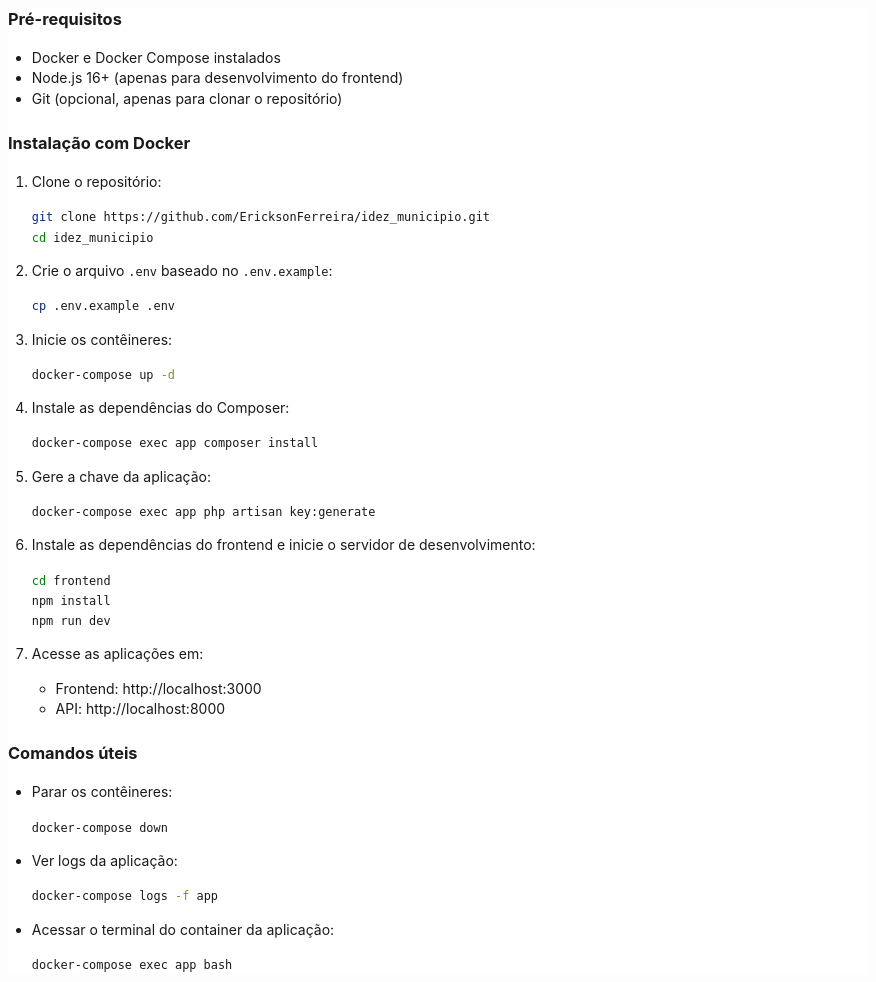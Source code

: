 ### Pré-requisitos

- Docker e Docker Compose instalados
- Node.js 16+ (apenas para desenvolvimento do frontend)
- Git (opcional, apenas para clonar o repositório)

### Instalação com Docker

1. Clone o repositório:
   ```bash
   git clone https://github.com/EricksonFerreira/idez_municipio.git
   cd idez_municipio
   ```

2. Crie o arquivo `.env` baseado no `.env.example`:
   ```bash
   cp .env.example .env
   ```

3. Inicie os contêineres:
   ```bash
   docker-compose up -d
   ```

4. Instale as dependências do Composer:
   ```bash
   docker-compose exec app composer install
   ```

5. Gere a chave da aplicação:
   ```bash
   docker-compose exec app php artisan key:generate
   ```

6. Instale as dependências do frontend e inicie o servidor de desenvolvimento:
   ```bash
   cd frontend
   npm install
   npm run dev
   ```

7. Acesse as aplicações em:
   - Frontend: http://localhost:3000
   - API: http://localhost:8000

### Comandos úteis

- Parar os contêineres:
  ```bash
  docker-compose down
  ```

- Ver logs da aplicação:
  ```bash
  docker-compose logs -f app
  ```

- Acessar o terminal do container da aplicação:
  ```bash
  docker-compose exec app bash
  ```
